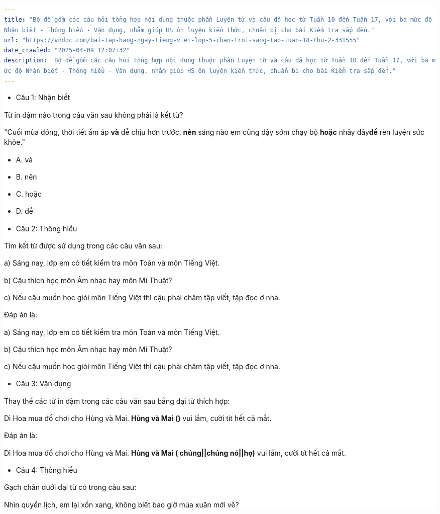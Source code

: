 ```yaml
---
title: "Bộ đề gồm các câu hỏi tổng hợp nội dung thuộc phần Luyện từ và câu đã học từ Tuần 10 đến Tuần 17, với ba mức độ Nhận biết - Thông hiểu - Vận dụng, nhằm giúp HS ôn luyện kiến thức, chuẩn bị cho bài Kiểm tra sắp đến."
url: "https://vndoc.com/bai-tap-hang-ngay-tieng-viet-lop-5-chan-troi-sang-tao-tuan-18-thu-2-331555"
date_crawled: "2025-04-09 12:07:32"
description: "Bộ đề gồm các câu hỏi tổng hợp nội dung thuộc phần Luyện từ và câu đã học từ Tuần 10 đến Tuần 17, với ba mức độ Nhận biết - Thông hiểu - Vận dụng, nhằm giúp HS ôn luyện kiến thức, chuẩn bị cho bài Kiểm tra sắp đến."
---
```


* Câu 1:  Nhận biết

Từ in đậm nào trong câu văn sau không phải là kết từ?

"Cuối mùa đông, thời tiết ấm áp **và** dễ chịu hơn trước, **nên** sáng nào em cũng dậy sớm chạy bộ **hoặc** nhảy dây**để** rèn luyện sức khỏe."

  * A. và 
  * B. nên 
  * C. hoặc 
  * D. để 



* Câu 2:  Thông hiểu

Tìm kết từ được sử dụng trong các câu văn sau:

a) Sáng nay, lớp em có tiết kiểm tra môn Toán và môn Tiếng Việt.

b) Cậu thích học môn Âm nhạc hay môn Mĩ Thuật?

c) Nếu cậu muốn học giỏi môn Tiếng Việt thì cậu phải chăm tập viết, tập đọc ở nhà.

Đáp án là:

a) Sáng nay, lớp em có tiết kiểm tra môn Toán và môn Tiếng Việt.

b) Cậu thích học môn Âm nhạc hay môn Mĩ Thuật?

c) Nếu cậu muốn học giỏi môn Tiếng Việt thì cậu phải chăm tập viết, tập đọc ở nhà.

* Câu 3:  Vận dụng

Thay thế các từ in đậm trong các câu văn sau bằng đại từ thích hợp:

Dì Hoa mua đồ chơi cho Hùng và Mai. **Hùng và Mai ()** vui lắm, cười tít hết cả mắt.

Đáp án là:

Dì Hoa mua đồ chơi cho Hùng và Mai. **Hùng và Mai ( chúng||chúng nó||họ)** vui lắm, cười tít hết cả mắt.

* Câu 4:  Thông hiểu

Gạch chân dưới đại từ có trong câu sau:

Nhìn quyển lịch, em lại xốn xang, không biết bao giờ mùa xuân mới về?
